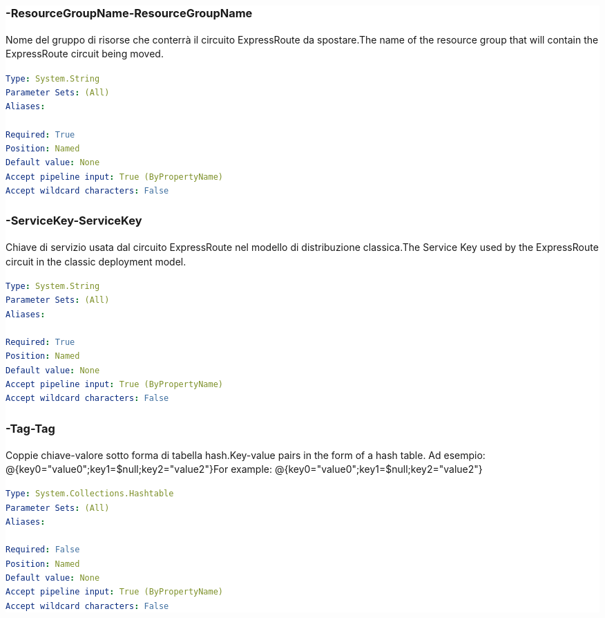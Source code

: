 ### <span data-ttu-id="40f2a-123">-ResourceGroupName</span><span class="sxs-lookup"><span data-stu-id="40f2a-123">-ResourceGroupName</span></span>
<span data-ttu-id="40f2a-124">Nome del gruppo di risorse che conterrà il circuito ExpressRoute da spostare.</span><span class="sxs-lookup"><span data-stu-id="40f2a-124">The name of the resource group that will contain the ExpressRoute circuit being moved.</span></span>

```yaml
Type: System.String
Parameter Sets: (All)
Aliases:

Required: True
Position: Named
Default value: None
Accept pipeline input: True (ByPropertyName)
Accept wildcard characters: False
```

### <span data-ttu-id="40f2a-125">-ServiceKey</span><span class="sxs-lookup"><span data-stu-id="40f2a-125">-ServiceKey</span></span>
<span data-ttu-id="40f2a-126">Chiave di servizio usata dal circuito ExpressRoute nel modello di distribuzione classica.</span><span class="sxs-lookup"><span data-stu-id="40f2a-126">The Service Key used by the ExpressRoute circuit in the classic deployment model.</span></span>

```yaml
Type: System.String
Parameter Sets: (All)
Aliases:

Required: True
Position: Named
Default value: None
Accept pipeline input: True (ByPropertyName)
Accept wildcard characters: False
```

### <span data-ttu-id="40f2a-127">-Tag</span><span class="sxs-lookup"><span data-stu-id="40f2a-127">-Tag</span></span>
<span data-ttu-id="40f2a-128">Coppie chiave-valore sotto forma di tabella hash.</span><span class="sxs-lookup"><span data-stu-id="40f2a-128">Key-value pairs in the form of a hash table.</span></span> <span data-ttu-id="40f2a-129">Ad esempio: @{key0="value0";key1=$null;key2="value2"}</span><span class="sxs-lookup"><span data-stu-id="40f2a-129">For example: @{key0="value0";key1=$null;key2="value2"}</span></span>

```yaml
Type: System.Collections.Hashtable
Parameter Sets: (All)
Aliases:

Required: False
Position: Named
Default value: None
Accept pipeline input: True (ByPropertyName)
Accept wildcard characters: False
```
